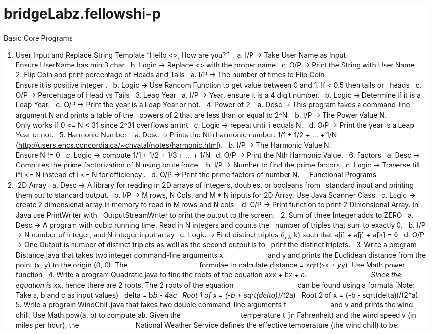 # bridgeLabz.fellowshi-p
Basic   Core   Programs  
1. User   Input   and   Replace   String   Template   “Hello   <<UserName>>,   How   are   you?”    a. I/P 
   ->   Take   User   Name   as   Input.   
 Ensure   UserName   has   min   3   char   b. Logic 
   ->   Replace   <<UserName>>   with   the   proper   name   c. O/P 
   ->   Print   the   String   with   User   Name    2. Flip   Coin   and   print   percentage   of   Heads   and   Tails  
a. I/P   ->   The   number   of   times   to   Flip   Coin.   
 Ensure   it   is   positive   integer .   b. Logic   ->   Use   Random   Function   to   get   value   between   0   and   1.   If   <   0.5   then   tails   or   heads   c. O/P   ->   Percentage   of   Head   vs   Tails   3. Leap   Year  
a. I/P   ->   Year,   ensure   it   is   a   4   digit   number.   b. Logic   ->   Determine   if   it   is   a   Leap   Year.   c. O/P   ->   Print   the   year   is   a   Leap   Year   or   not.   4. Power   of   2   
a. Desc   ->   This   program   takes   a   command-line   argument   N   and   prints   a   table   of   the   powers   of   2   that   are   less   than   or   equal   to   2^N.   b. I/P   ->   The   Power   Value   N.   
 Only   works   if   0   <=   N   <   31   since   2^31   overflows   an   int   c. Logic   ->   repeat   until   i   equals   N.   d. O/P   ->   Print   the   year   is   a   Leap   Year   or   not.   5. Harmonic   Number   
a. Desc   ->   Prints   the   Nth   harmonic   number:   1/1   +   1/2   +   ...   +   1/N   (http://users.encs.concordia.ca/~chvatal/notes/harmonic.html).   b. I/P   ->   The   Harmonic   Value   N.   
 Ensure   N   !=   0   c. Logic   ->   compute   1/1   +   1/2   +   1/3   +   ...   +   1/N   d. O/P   ->   Print   the   Nth   Harmonic   Value.   6. Factors  
a. Desc   ->   Computes   the   prime   factorization   of   N   using   brute   force.   b. I/P   ->   Number   to   find   the   prime   factors   c. Logic   ->   Traverse   till   i*i   <=   N   instead   of   i   <=   N   for   efficiency .   d. O/P   ->   Print   the   prime   factors   of   number   N.  
 
Functional   Programs  
1.  2D   Array   a. Desc   ->   A   library   for   reading   in   2D   arrays   of   integers,   doubles,   or   booleans   from   standard   input   and   printing   them   out   to   standard   output.   b. I/P   ->   M   rows,   N   Cols,   and   M   *   N   inputs   for   2D   Array.   Use   Java   Scanner   Class   c. Logic   ->   create   2   dimensional   array   in   memory   to   read   in   M   rows   and   N   cols    d. O/P   ->   Print   function   to   print   2   Dimensional   Array.   In   Java   use   PrintWriter   with   OutputStreamWriter   to   print   the   output   to   the   screen.   2. Sum   of   three   Integer   adds   to   ZERO  
a. Desc   ->   A   program   with   cubic   running   time.   Read   in   N   integers   and   counts   the   number   of   triples   that   sum   to   exactly   0.   b. I/P   ->   N   number   of   integer,   and   N   integer   input   array   c. Logic   ->   Find   distinct   triples   (i,   j,   k)   such   that   a[i]   +   a[j]   +   a[k]   =   0   d. O/P   ->   One   Output   is   number   of   distinct   triplets   as   well   as   the   second   output   is   to   print   the   distinct   triplets.   3. Write  a  program Distance.java that  takes  two  integer  command-line  arguments  x                       and  y  and  prints  the  Euclidean  distance  from  the  point  (x,  y)  to  the  origin  (0,  0).  The                                     formulae   to   calculate   distance   =   sqrt(x*x   +   y*y).   Use   Math.power   function   4. Write  a  program Quadratic.java  to  find  the  roots  of  the  equation  a*x*x  +  b*x  +  c.                                 Since  the  equation  is  x*x,  hence  there  are  2  roots.  The  2  roots  of  the  equation                                 can   be   found   using   a   formula   (Note:   Take   a,   b   and   c   as   input   values)   delta   =   b*b   -   4*a*c   Root   1   of   x   =   (-b   +   sqrt(delta))/(2*a)   Root   2   of   x   =   (-b   -   sqrt(delta))/(2*a)   5. Write  a  program WindChill.java  that  takes  two  double  command-line  arguments  t                       and  v  and  prints  the  wind  chill.  Use  Math.pow(a,  b)  to  compute  ab. Given  the                               temperature  t  (in  Fahrenheit)  and  the  wind  speed  v  (in  miles  per  hour),  the                             National   Weather   Service   defines   the   effective   temperature   (the   wind   chill)   to   be:  
 